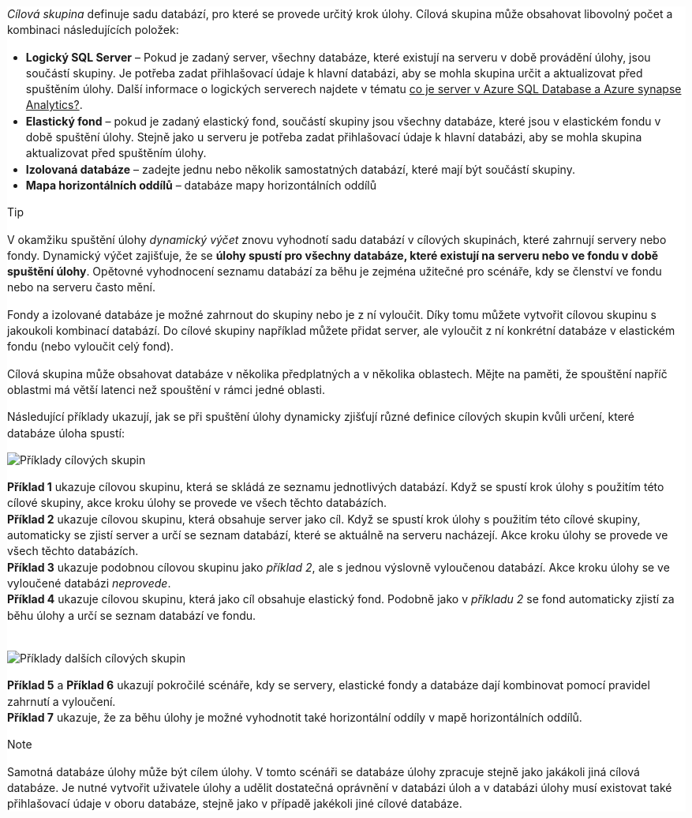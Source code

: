 *Cílová skupina* definuje sadu databází, pro které se provede určitý krok úlohy. Cílová skupina může obsahovat libovolný počet a kombinaci následujících položek:

- **Logický SQL Server** – Pokud je zadaný server, všechny databáze, které existují na serveru v době provádění úlohy, jsou součástí skupiny. Je potřeba zadat přihlašovací údaje k hlavní databázi, aby se mohla skupina určit a aktualizovat před spuštěním úlohy. Další informace o logických serverech najdete v tématu [co je server v Azure SQL Database a Azure synapse Analytics?](logical-servers.md).
- **Elastický fond** – pokud je zadaný elastický fond, součástí skupiny jsou všechny databáze, které jsou v elastickém fondu v době spuštění úlohy. Stejně jako u serveru je potřeba zadat přihlašovací údaje k hlavní databázi, aby se mohla skupina aktualizovat před spuštěním úlohy.
- **Izolovaná databáze** – zadejte jednu nebo několik samostatných databází, které mají být součástí skupiny.
- **Mapa horizontálních oddílů** – databáze mapy horizontálních oddílů

> [!TIP]
> V okamžiku spuštění úlohy *dynamický výčet* znovu vyhodnotí sadu databází v cílových skupinách, které zahrnují servery nebo fondy. Dynamický výčet zajišťuje, že se **úlohy spustí pro všechny databáze, které existují na serveru nebo ve fondu v době spuštění úlohy**. Opětovné vyhodnocení seznamu databází za běhu je zejména užitečné pro scénáře, kdy se členství ve fondu nebo na serveru často mění.

Fondy a izolované databáze je možné zahrnout do skupiny nebo je z ní vyloučit. Díky tomu můžete vytvořit cílovou skupinu s jakoukoli kombinací databází. Do cílové skupiny například můžete přidat server, ale vyloučit z ní konkrétní databáze v elastickém fondu (nebo vyloučit celý fond).

Cílová skupina může obsahovat databáze v několika předplatných a v několika oblastech. Mějte na paměti, že spouštění napříč oblastmi má větší latenci než spouštění v rámci jedné oblasti.

Následující příklady ukazují, jak se při spuštění úlohy dynamicky zjišťují různé definice cílových skupin kvůli určení, které databáze úloha spustí:

![Příklady cílových skupin](./media/job-automation-overview/targetgroup-examples1.png)

**Příklad 1** ukazuje cílovou skupinu, která se skládá ze seznamu jednotlivých databází. Když se spustí krok úlohy s použitím této cílové skupiny, akce kroku úlohy se provede ve všech těchto databázích.<br>
**Příklad 2** ukazuje cílovou skupinu, která obsahuje server jako cíl. Když se spustí krok úlohy s použitím této cílové skupiny, automaticky se zjistí server a určí se seznam databází, které se aktuálně na serveru nacházejí. Akce kroku úlohy se provede ve všech těchto databázích.<br>
**Příklad 3** ukazuje podobnou cílovou skupinu jako *příklad 2*, ale s jednou výslovně vyloučenou databází. Akce kroku úlohy se ve vyloučené databázi *neprovede*.<br>
**Příklad 4** ukazuje cílovou skupinu, která jako cíl obsahuje elastický fond. Podobně jako v *příkladu 2* se fond automaticky zjistí za běhu úlohy a určí se seznam databází ve fondu.
<br><br>

![Příklady dalších cílových skupin](./media/job-automation-overview/targetgroup-examples2.png)

**Příklad 5** a **Příklad 6** ukazují pokročilé scénáře, kdy se servery, elastické fondy a databáze dají kombinovat pomocí pravidel zahrnutí a vyloučení.<br>
**Příklad 7** ukazuje, že za běhu úlohy je možné vyhodnotit také horizontální oddíly v mapě horizontálních oddílů.

> [!NOTE]
> Samotná databáze úlohy může být cílem úlohy. V tomto scénáři se databáze úlohy zpracuje stejně jako jakákoli jiná cílová databáze. Je nutné vytvořit uživatele úlohy a udělit dostatečná oprávnění v databázi úloh a v databázi úlohy musí existovat také přihlašovací údaje v oboru databáze, stejně jako v případě jakékoli jiné cílové databáze.
